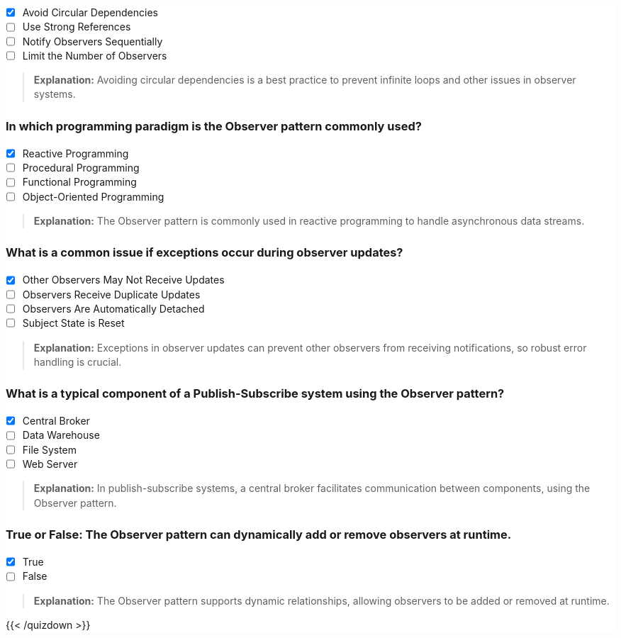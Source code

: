 - [x] Avoid Circular Dependencies
- [ ] Use Strong References
- [ ] Notify Observers Sequentially
- [ ] Limit the Number of Observers

> **Explanation:** Avoiding circular dependencies is a best practice to prevent infinite loops and other issues in observer systems.

### In which programming paradigm is the Observer pattern commonly used?

- [x] Reactive Programming
- [ ] Procedural Programming
- [ ] Functional Programming
- [ ] Object-Oriented Programming

> **Explanation:** The Observer pattern is commonly used in reactive programming to handle asynchronous data streams.

### What is a common issue if exceptions occur during observer updates?

- [x] Other Observers May Not Receive Updates
- [ ] Observers Receive Duplicate Updates
- [ ] Observers Are Automatically Detached
- [ ] Subject State is Reset

> **Explanation:** Exceptions in observer updates can prevent other observers from receiving notifications, so robust error handling is crucial.

### What is a typical component of a Publish-Subscribe system using the Observer pattern?

- [x] Central Broker
- [ ] Data Warehouse
- [ ] File System
- [ ] Web Server

> **Explanation:** In publish-subscribe systems, a central broker facilitates communication between components, using the Observer pattern.

### True or False: The Observer pattern can dynamically add or remove observers at runtime.

- [x] True
- [ ] False

> **Explanation:** The Observer pattern supports dynamic relationships, allowing observers to be added or removed at runtime.

{{< /quizdown >}}
